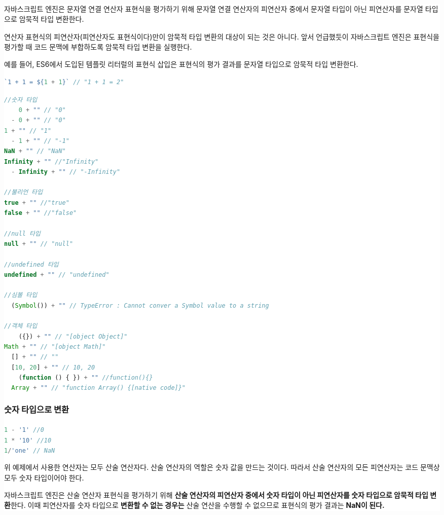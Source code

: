 자바스크립트 엔진은 문자열 연결 연산자 표현식을 평가하기 위해 문자열 연결 연산자의 피연산자 중에서 문자열 타입이 아닌 피연산자를 문자열 타입으로 암묵적 타입 변환한다.

연산자 표현식의 피연산자(피연산자도 표현식이다)만이 암묵적 타입 변환의 대상이 되는 것은 아니다. 앞서 언급했듯이 자바스크립트 엔진은 표현식을 평가할 때 코드 문맥에 부합하도록 암묵적 타입 변환을 실행한다.

예를 들어, ES6에서 도입된 템플릿 리터럴의 표현식 삽입은 표현식의 평가 결과를 문자열 타입으로 암묵적 타입 변환한다.

```jsx
`1 + 1 = ${1 + 1}` // "1 + 1 = 2"
```

```jsx
//숫자 타입
    0 + "" // "0"
  - 0 + "" // "0"
1 + "" // "1"
  - 1 + "" // "-1"
NaN + "" // "NaN"
Infinity + "" //"Infinity"
  - Infinity + "" // "-Infinity"
  
//불리언 타입
true + "" //"true"
false + "" //"false"

//null 타입
null + "" // "null"

//undefined 타입
undefined + "" // "undefined"

//심볼 타입
  (Symbol()) + "" // TypeError : Cannot conver a Symbol value to a string

//객체 타입
    ({}) + "" // "[object Object]"
Math + "" // "[object Math]"
  [] + "" // ""
  [10, 20] + "" // 10, 20
    (function () { }) + "" //function(){}
  Array + "" // "function Array() {[native code]}"
```

### 숫자 타입으로 변환

```jsx
1 - '1' //0
1 * '10' //10
1/'one' // NaN
```

위 예제에서 사용한 연산자는 모두 산술 연산자다. 산술 연산자의 역할은 숫자 값을 만드는 것이다. 따라서 산술 연산자의 모든 피연산자는 코드 문맥상 모두 숫자 타입이어야 한다.

자바스크립트 엔진은 산술 연산자 표현식을 평가하기 위해 **산술 연산자의 피연산자 중에서 숫자 타입이 아닌 피연산자를 숫자 타입으로 암묵적 타입 변환**한다. 이때 피연산자를 숫자 타입으로 **변환할 수 없는 경우는** 산술 연산을 수행할 수 없으므로 표현식의 평가 결과는 **NaN이 된다.**
